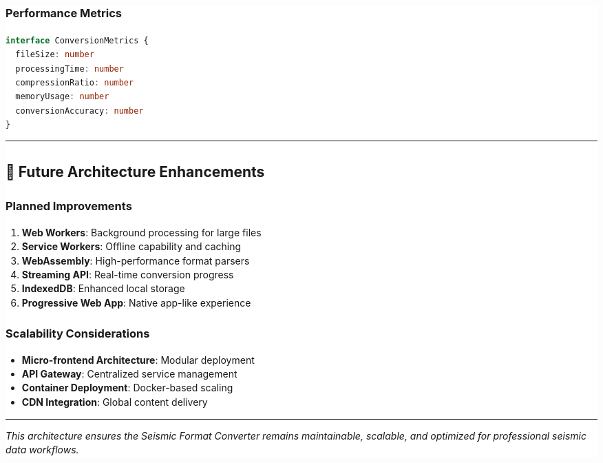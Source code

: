 ### **Performance Metrics**
```typescript
interface ConversionMetrics {
  fileSize: number
  processingTime: number
  compressionRatio: number
  memoryUsage: number
  conversionAccuracy: number
}
```

---

## 🎯 Future Architecture Enhancements

### **Planned Improvements**
1. **Web Workers**: Background processing for large files
2. **Service Workers**: Offline capability and caching
3. **WebAssembly**: High-performance format parsers
4. **Streaming API**: Real-time conversion progress
5. **IndexedDB**: Enhanced local storage
6. **Progressive Web App**: Native app-like experience

### **Scalability Considerations**
- **Micro-frontend Architecture**: Modular deployment
- **API Gateway**: Centralized service management
- **Container Deployment**: Docker-based scaling
- **CDN Integration**: Global content delivery

---

*This architecture ensures the Seismic Format Converter remains maintainable, scalable, and optimized for professional seismic data workflows.*